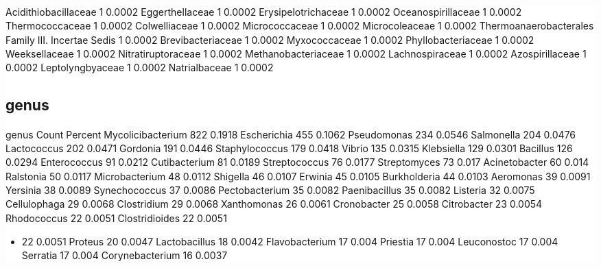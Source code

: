 Acidithiobacillaceae	1	0.0002
Eggerthellaceae	1	0.0002
Erysipelotrichaceae	1	0.0002
Oceanospirillaceae	1	0.0002
Thermococcaceae	1	0.0002
Colwelliaceae	1	0.0002
Micrococcaceae	1	0.0002
Microcoleaceae	1	0.0002
Thermoanaerobacterales Family III. Incertae Sedis	1	0.0002
Brevibacteriaceae	1	0.0002
Myxococcaceae	1	0.0002
Phyllobacteriaceae	1	0.0002
Weeksellaceae	1	0.0002
Nitratiruptoraceae	1	0.0002
Methanobacteriaceae	1	0.0002
Lachnospiraceae	1	0.0002
Azospirillaceae	1	0.0002
Leptolyngbyaceae	1	0.0002
Natrialbaceae	1	0.0002
## genus
genus	Count	Percent
Mycolicibacterium	822	0.1918
Escherichia	455	0.1062
Pseudomonas	234	0.0546
Salmonella	204	0.0476
Lactococcus	202	0.0471
Gordonia	191	0.0446
Staphylococcus	179	0.0418
Vibrio	135	0.0315
Klebsiella	129	0.0301
Bacillus	126	0.0294
Enterococcus	91	0.0212
Cutibacterium	81	0.0189
Streptococcus	76	0.0177
Streptomyces	73	0.017
Acinetobacter	60	0.014
Ralstonia	50	0.0117
Microbacterium	48	0.0112
Shigella	46	0.0107
Erwinia	45	0.0105
Burkholderia	44	0.0103
Aeromonas	39	0.0091
Yersinia	38	0.0089
Synechococcus	37	0.0086
Pectobacterium	35	0.0082
Paenibacillus	35	0.0082
Listeria	32	0.0075
Cellulophaga	29	0.0068
Clostridium	29	0.0068
Xanthomonas	26	0.0061
Cronobacter	25	0.0058
Citrobacter	23	0.0054
Rhodococcus	22	0.0051
Clostridioides	22	0.0051
-	22	0.0051
Proteus	20	0.0047
Lactobacillus	18	0.0042
Flavobacterium	17	0.004
Priestia	17	0.004
Leuconostoc	17	0.004
Serratia	17	0.004
Corynebacterium	16	0.0037